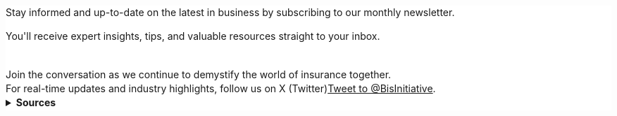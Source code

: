 Stay informed and up-to-date on the latest in business by subscribing to our monthly newsletter. 

You'll receive expert insights, tips, and valuable resources straight to your inbox.

<iframe src="https://embeds.beehiiv.com/e19ce286-1d77-44e9-b09f-22d4f7c6f0bf" data-test-id="beehiiv-embed" width="100%" height="320" frameborder="0" scrolling="no" style="border-radius: 4px; border: 2px solid #e5e7eb; margin: 0; background-color: transparent;"></iframe>

<br>
Join the conversation as we continue to demystify the world of insurance together.
<br>
For real-time updates and industry highlights, follow us on X (Twitter)<a href="https://twitter.com/intent/tweet?screen_name=BisInitiative&ref_src=twsrc%5Etfw" class="twitter-mention-button" data-size="large" data-show-count="false">Tweet to @BisInitiative</a><script async src="https://platform.twitter.com/widgets.js" charset="utf-8"></script>. 
<br>
<details><summary><b>Sources</b></summary></details>

